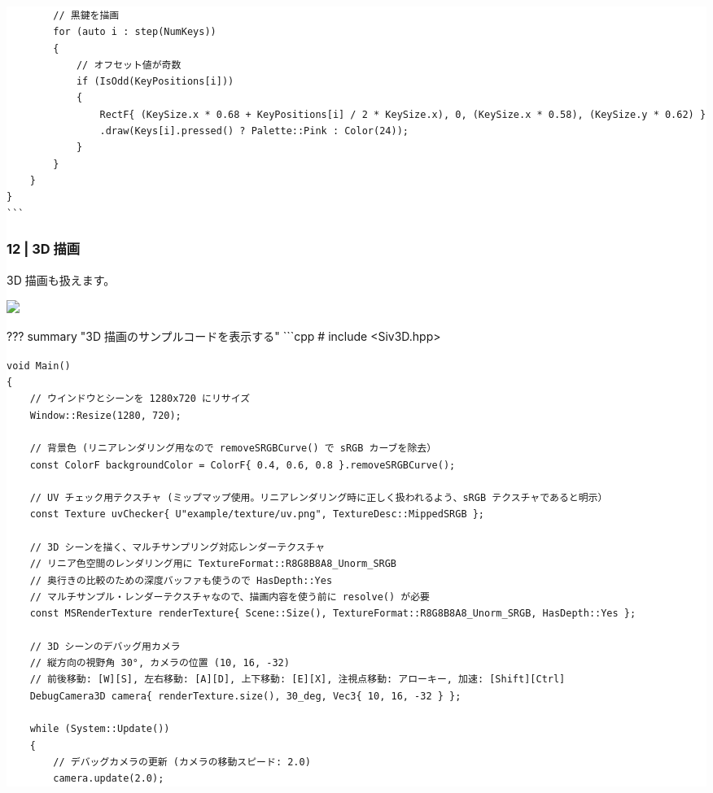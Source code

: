 			// 黒鍵を描画
			for (auto i : step(NumKeys))
			{
				// オフセット値が奇数
				if (IsOdd(KeyPositions[i]))
				{
					RectF{ (KeySize.x * 0.68 + KeyPositions[i] / 2 * KeySize.x), 0, (KeySize.x * 0.58), (KeySize.y * 0.62) }
					.draw(Keys[i].pressed() ? Palette::Pink : Color(24));
				}
			}
		}
	}
	```


### 12 | 3D 描画
3D 描画も扱えます。

![](https://raw.githubusercontent.com/Siv3D/siv3d.site.resource/main/v6/learn/1/s12.png)

??? summary "3D 描画のサンプルコードを表示する"
	```cpp
	# include <Siv3D.hpp>

	void Main()
	{
		// ウインドウとシーンを 1280x720 にリサイズ
		Window::Resize(1280, 720);

		// 背景色 (リニアレンダリング用なので removeSRGBCurve() で sRGB カーブを除去）
		const ColorF backgroundColor = ColorF{ 0.4, 0.6, 0.8 }.removeSRGBCurve();

		// UV チェック用テクスチャ (ミップマップ使用。リニアレンダリング時に正しく扱われるよう、sRGB テクスチャであると明示）
		const Texture uvChecker{ U"example/texture/uv.png", TextureDesc::MippedSRGB };

		// 3D シーンを描く、マルチサンプリング対応レンダーテクスチャ
		// リニア色空間のレンダリング用に TextureFormat::R8G8B8A8_Unorm_SRGB
		// 奥行きの比較のための深度バッファも使うので HasDepth::Yes
		// マルチサンプル・レンダーテクスチャなので、描画内容を使う前に resolve() が必要
		const MSRenderTexture renderTexture{ Scene::Size(), TextureFormat::R8G8B8A8_Unorm_SRGB, HasDepth::Yes };

		// 3D シーンのデバッグ用カメラ
		// 縦方向の視野角 30°, カメラの位置 (10, 16, -32)
		// 前後移動: [W][S], 左右移動: [A][D], 上下移動: [E][X], 注視点移動: アローキー, 加速: [Shift][Ctrl]
		DebugCamera3D camera{ renderTexture.size(), 30_deg, Vec3{ 10, 16, -32 } };

		while (System::Update())
		{
			// デバッグカメラの更新 (カメラの移動スピード: 2.0)
			camera.update(2.0);
